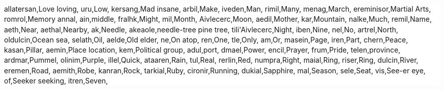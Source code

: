 allatersan,Love loving,
uru,Low,
kersang,Mad insane,
arbil,Make,
iveden,Man,
rimil,Many,
menag,March,
ereminisor,Martial Arts,
romrol,Memory annal,
ain,middle,
fralhk,Might,
mil,Month,
Aivlecerc,Moon,
aedil,Mother,
kar,Mountain,
nalke,Much,
remil,Name,
aeth,Near,
aethal,Nearby,
ak,Needle,
akeaole,needle-tree pine tree,
tili'Aivlecerc,Night,
iben,Nine,
nel,No,
artrel,North,
oldulcin,Ocean sea,
selath,Oil,
aelde,Old elder,
ne,On atop,
ren,One,
tle,Only,
am,Or,
masein,Page,
iren,Part,
chern,Peace,
kasan,Pillar,
aemin,Place location,
kem,Political group,
adul,port,
dmael,Power,
encil,Prayer,
frum,Pride,
telen,province,
ardmar,Pummel,
olinim,Purple,
illel,Quick,
ataaren,Rain,
tul,Real,
rerlin,Red,
numpra,Right,
maial,Ring,
riser,Ring,
dulcin,River,
eremen,Road,
aemith,Robe,
kanran,Rock,
tarkial,Ruby,
cironir,Running,
dukial,Sapphire,
mal,Season,
sele,Seat,
vis,See-er eye,
of,Seeker seeking,
itren,Seven,
